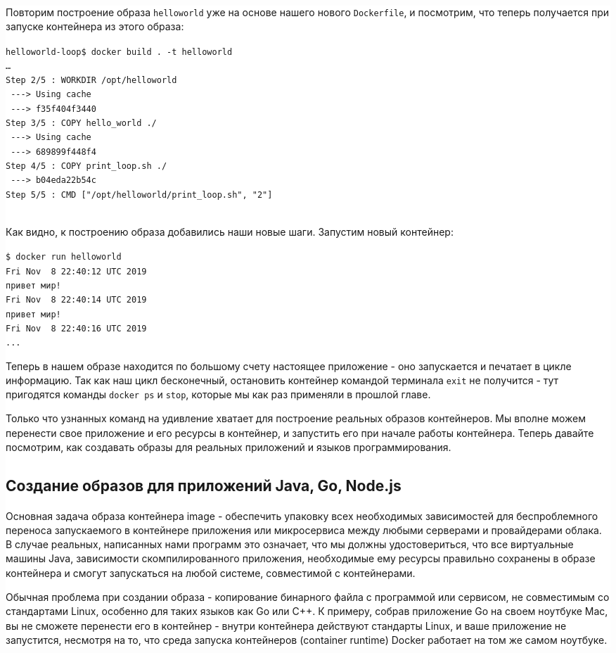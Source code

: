 
Повторим построение образа `helloworld` уже на основе нашего нового `Dockerfile`, и посмотрим, что теперь получается при запуске контейнера из этого образа:

```shell
helloworld-loop$ docker build . -t helloworld
…
Step 2/5 : WORKDIR /opt/helloworld
 ---> Using cache
 ---> f35f404f3440
Step 3/5 : COPY hello_world ./
 ---> Using cache
 ---> 689899f448f4
Step 4/5 : COPY print_loop.sh ./
 ---> b04eda22b54c
Step 5/5 : CMD ["/opt/helloworld/print_loop.sh", "2"]


```

Как видно, к построению образа добавились наши новые шаги. Запустим новый контейнер:

```shell
$ docker run helloworld
Fri Nov  8 22:40:12 UTC 2019
привет мир! 
Fri Nov  8 22:40:14 UTC 2019
привет мир!
Fri Nov  8 22:40:16 UTC 2019
...

```

Теперь в нашем образе находится по большому счету настоящее приложение - оно запускается и печатает в цикле информацию. Так как наш цикл бесконечный, остановить контейнер командой терминала `exit` не получится - тут пригодятся команды `docker ps` и `stop`, которые мы как раз применяли в прошлой главе.

Только что узнанных команд на удивление хватает для построение реальных образов контейнеров. Мы вполне можем перенести свое приложение и его ресурсы в контейнер, и запустить его при начале работы контейнера. Теперь давайте посмотрим, как создавать образы для реальных приложений и языков программирования.

## Создание образов для приложений Java, Go, Node.js

Основная задача образа контейнера image - обеспечить упаковку всех необходимых зависимостей для беспроблемного переноса запускаемого в контейнере приложения или микросервиса между любыми серверами и провайдерами облака. В случае реальных, написанных нами программ это означает, что мы должны удостовериться, что все виртуальные машины Java, зависимости скомпилированного приложения, необходимые ему ресурсы правильно сохранены в образе контейнера и смогут запускаться на любой системе, совместимой с контейнерами.

Обычная проблема при создании образа - копирование бинарного файла с программой или сервисом, не совместимым со стандартами Linux, особенно для таких языков как Go или С++. К примеру, собрав приложение Go на своем ноутбуке Mac, вы не сможете перенести его в контейнер - внутри контейнера действуют стандарты Linux, и ваше приложение не запустится, несмотря на то, что среда запуска контейнеров (container runtime) Docker работает на том же самом ноутбуке. 
